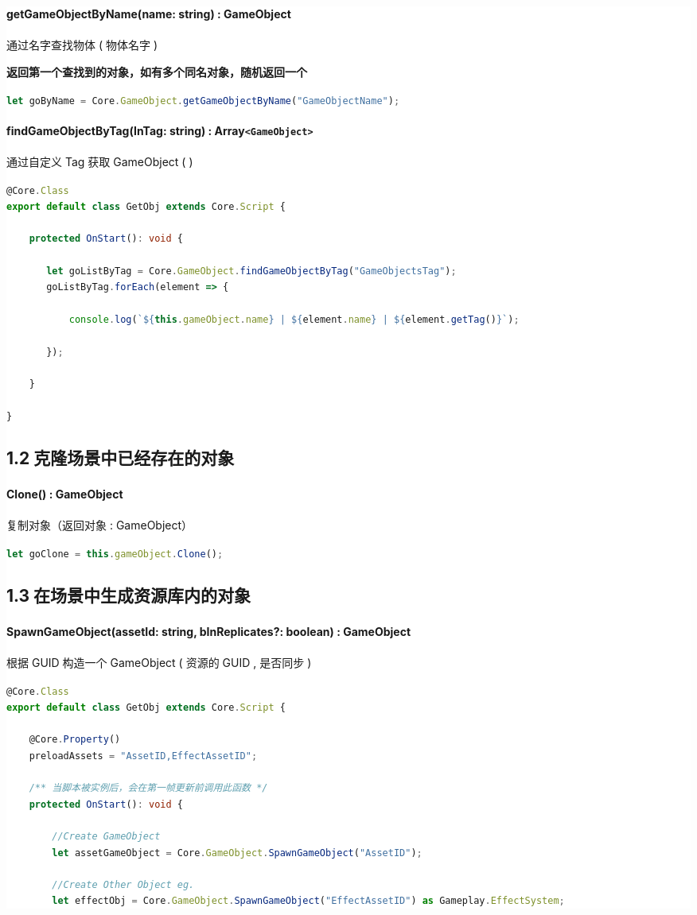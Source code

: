 #### <strong>getGameObjectByName(name: string) : GameObject</strong>

通过名字查找物体 ( 物体名字 )

<strong>返回第一个查找到的对象，如有多个同名对象，随机返回一个</strong>

```ts
let goByName = Core.GameObject.getGameObjectByName("GameObjectName");
```

#### <strong>findGameObjectByTag(InTag: string) : Array`<GameObject>`</strong>

通过自定义 Tag 获取 GameObject ( )

```ts
@Core.Class
export default class GetObj extends Core.Script {
    
    protected OnStart(): void {

       let goListByTag = Core.GameObject.findGameObjectByTag("GameObjectsTag");
       goListByTag.forEach(element => {

           console.log(`${this.gameObject.name} | ${element.name} | ${element.getTag()}`);

       });

    }
    
}
```

## 1.2 克隆场景中已经存在的对象

#### <strong>Clone() : GameObject</strong>

复制对象（返回对象 : GameObject）

```ts
let goClone = this.gameObject.Clone();
```

## 1.3 在场景中生成资源库内的对象

#### <strong>SpawnGameObject(assetId: string, bInReplicates?: boolean) : GameObject</strong>

根据 GUID 构造一个 GameObject ( 资源的 GUID , 是否同步 )

```ts
@Core.Class
export default class GetObj extends Core.Script {

    @Core.Property()
    preloadAssets = "AssetID,EffectAssetID";

    /** 当脚本被实例后，会在第一帧更新前调用此函数 */
    protected OnStart(): void {

        //Create GameObject
        let assetGameObject = Core.GameObject.SpawnGameObject("AssetID");
        
        //Create Other Object eg.
        let effectObj = Core.GameObject.SpawnGameObject("EffectAssetID") as Gameplay.EffectSystem;

```
